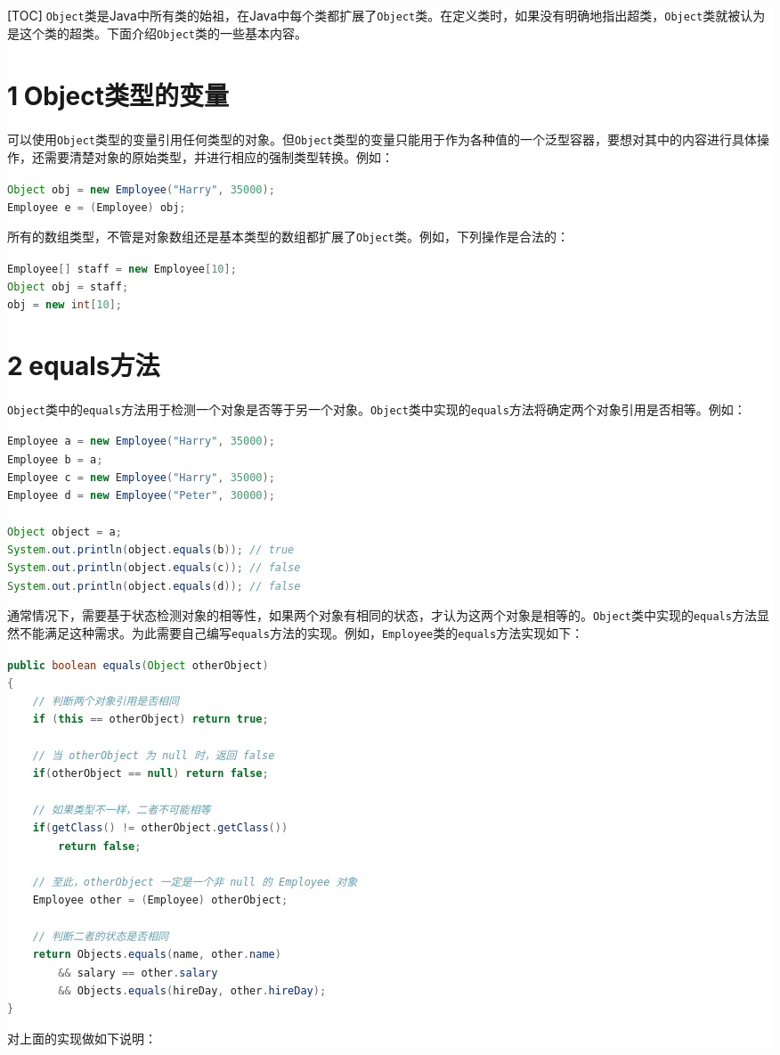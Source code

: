 [TOC]
`Object`类是Java中所有类的始祖，在Java中每个类都扩展了`Object`类。在定义类时，如果没有明确地指出超类，`Object`类就被认为是这个类的超类。下面介绍`Object`类的一些基本内容。
# 1 Object类型的变量
可以使用`Object`类型的变量引用任何类型的对象。但`Object`类型的变量只能用于作为各种值的一个泛型容器，要想对其中的内容进行具体操作，还需要清楚对象的原始类型，并进行相应的强制类型转换。例如：

```java
Object obj = new Employee("Harry", 35000);
Employee e = (Employee) obj;
```
所有的数组类型，不管是对象数组还是基本类型的数组都扩展了`Object`类。例如，下列操作是合法的：

```java
Employee[] staff = new Employee[10];
Object obj = staff;
obj = new int[10];
```
# 2 equals方法
`Object`类中的`equals`方法用于检测一个对象是否等于另一个对象。`Object`类中实现的`equals`方法将确定两个对象引用是否相等。例如：

```java
Employee a = new Employee("Harry", 35000);
Employee b = a;
Employee c = new Employee("Harry", 35000);
Employee d = new Employee("Peter", 30000);

Object object = a;
System.out.println(object.equals(b)); // true
System.out.println(object.equals(c)); // false
System.out.println(object.equals(d)); // false
```
通常情况下，需要基于状态检测对象的相等性，如果两个对象有相同的状态，才认为这两个对象是相等的。`Object`类中实现的`equals`方法显然不能满足这种需求。为此需要自己编写`equals`方法的实现。例如，`Employee`类的`equals`方法实现如下：

```java
public boolean equals(Object otherObject)
{
	// 判断两个对象引用是否相同
	if (this == otherObject) return true;

	// 当 otherObject 为 null 时，返回 false
	if(otherObject == null) return false;

	// 如果类型不一样，二者不可能相等
	if(getClass() != otherObject.getClass())
		return false;

	// 至此，otherObject 一定是一个非 null 的 Employee 对象
	Employee other = (Employee) otherObject;

	// 判断二者的状态是否相同
	return Objects.equals(name, other.name)
		&& salary == other.salary
		&& Objects.equals(hireDay, other.hireDay);
}
```
对上面的实现做如下说明：
